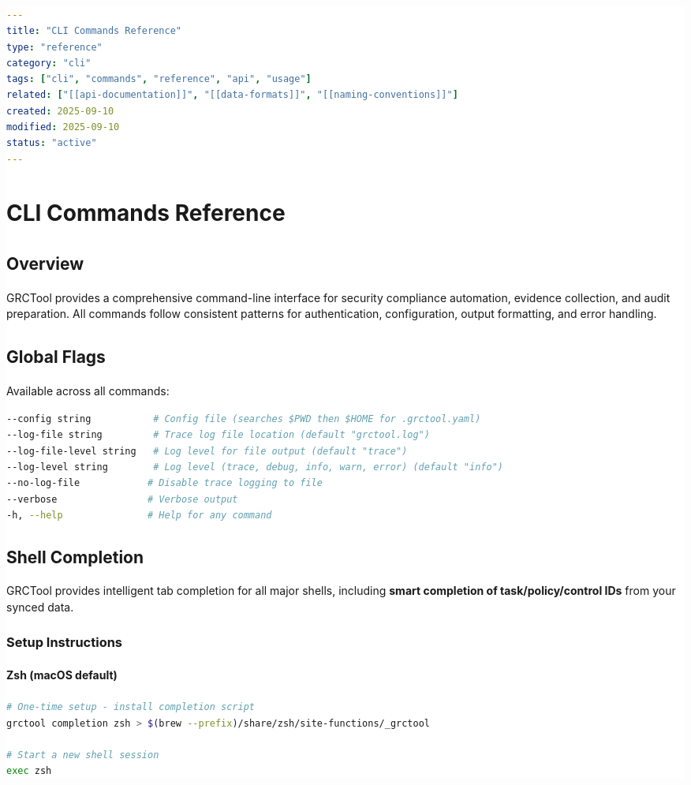 ```yaml
---
title: "CLI Commands Reference"
type: "reference"
category: "cli"
tags: ["cli", "commands", "reference", "api", "usage"]
related: ["[[api-documentation]]", "[[data-formats]]", "[[naming-conventions]]"]
created: 2025-09-10
modified: 2025-09-10
status: "active"
---
```


# CLI Commands Reference

## Overview

GRCTool provides a comprehensive command-line interface for security compliance automation, evidence collection, and audit preparation. All commands follow consistent patterns for authentication, configuration, output formatting, and error handling.

## Global Flags

Available across all commands:

```bash
--config string           # Config file (searches $PWD then $HOME for .grctool.yaml)
--log-file string         # Trace log file location (default "grctool.log")
--log-file-level string   # Log level for file output (default "trace")
--log-level string        # Log level (trace, debug, info, warn, error) (default "info")
--no-log-file            # Disable trace logging to file
--verbose                # Verbose output
-h, --help               # Help for any command
```

## Shell Completion

GRCTool provides intelligent tab completion for all major shells, including **smart completion of task/policy/control IDs** from your synced data.

### Setup Instructions

#### Zsh (macOS default)
```bash
# One-time setup - install completion script
grctool completion zsh > $(brew --prefix)/share/zsh/site-functions/_grctool

# Start a new shell session
exec zsh
```

